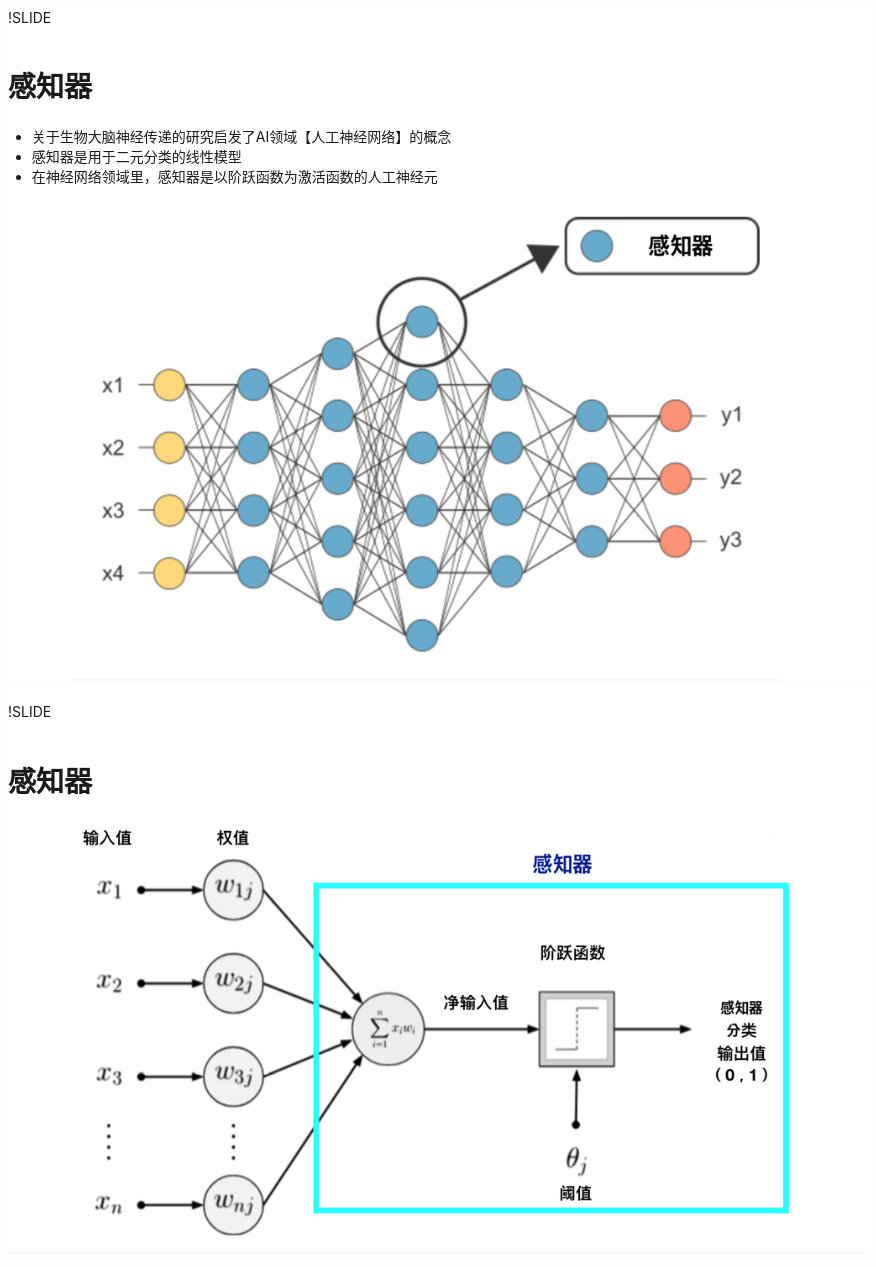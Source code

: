 !SLIDE

# 感知器

* 关于生物大脑神经传递的研究启发了AI领域【人工神经网络】的概念
* 感知器是用于二元分类的线性模型
* 在神经网络领域里，感知器是以阶跃函数为激活函数的人工神经元

![alt text](../resources/perceptronOverview.png)

!SLIDE

# 感知器

![alt text](../resources/perceptron1.png)
